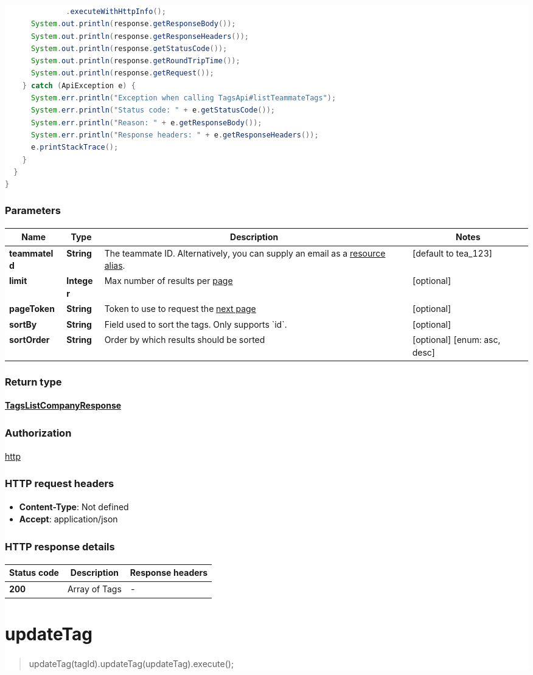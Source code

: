 ```java
              .executeWithHttpInfo();
      System.out.println(response.getResponseBody());
      System.out.println(response.getResponseHeaders());
      System.out.println(response.getStatusCode());
      System.out.println(response.getRoundTripTime());
      System.out.println(response.getRequest());
    } catch (ApiException e) {
      System.err.println("Exception when calling TagsApi#listTeammateTags");
      System.err.println("Status code: " + e.getStatusCode());
      System.err.println("Reason: " + e.getResponseBody());
      System.err.println("Response headers: " + e.getResponseHeaders());
      e.printStackTrace();
    }
  }
}

```

### Parameters

| Name | Type | Description  | Notes |
|------------- | ------------- | ------------- | -------------|
| **teammateId** | **String**| The teammate ID. Alternatively, you can supply an email as a [resource alias](https://dev.frontapp.com/docs/resource-aliases-1). | [default to tea_123] |
| **limit** | **Integer**| Max number of results per [page](https://dev.frontapp.com/docs/pagination) | [optional] |
| **pageToken** | **String**| Token to use to request the [next page](https://dev.frontapp.com/docs/pagination) | [optional] |
| **sortBy** | **String**| Field used to sort the tags. Only supports &#x60;id&#x60;. | [optional] |
| **sortOrder** | **String**| Order by which results should be sorted | [optional] [enum: asc, desc] |

### Return type

[**TagsListCompanyResponse**](TagsListCompanyResponse.md)

### Authorization

[http](../README.md#http)

### HTTP request headers

 - **Content-Type**: Not defined
 - **Accept**: application/json

### HTTP response details
| Status code | Description | Response headers |
|-------------|-------------|------------------|
| **200** | Array of Tags |  -  |

<a name="updateTag"></a>
# **updateTag**
> updateTag(tagId).updateTag(updateTag).execute();
